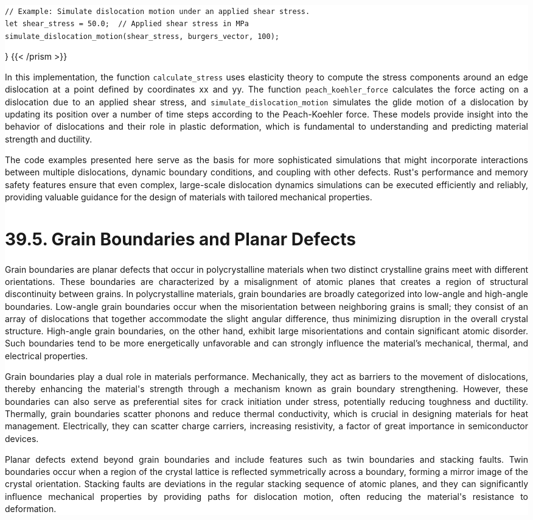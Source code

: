    // Example: Simulate dislocation motion under an applied shear stress.
    let shear_stress = 50.0;  // Applied shear stress in MPa
    simulate_dislocation_motion(shear_stress, burgers_vector, 100);
}
{{< /prism >}}
<p style="text-align: justify;">
In this implementation, the function <code>calculate_stress</code> uses elasticity theory to compute the stress components around an edge dislocation at a point defined by coordinates xx and yy. The function <code>peach_koehler_force</code> calculates the force acting on a dislocation due to an applied shear stress, and <code>simulate_dislocation_motion</code> simulates the glide motion of a dislocation by updating its position over a number of time steps according to the Peach-Koehler force. These models provide insight into the behavior of dislocations and their role in plastic deformation, which is fundamental to understanding and predicting material strength and ductility.
</p>

<p style="text-align: justify;">
The code examples presented here serve as the basis for more sophisticated simulations that might incorporate interactions between multiple dislocations, dynamic boundary conditions, and coupling with other defects. Rust's performance and memory safety features ensure that even complex, large-scale dislocation dynamics simulations can be executed efficiently and reliably, providing valuable guidance for the design of materials with tailored mechanical properties.
</p>

# 39.5. Grain Boundaries and Planar Defects
<p style="text-align: justify;">
Grain boundaries are planar defects that occur in polycrystalline materials when two distinct crystalline grains meet with different orientations. These boundaries are characterized by a misalignment of atomic planes that creates a region of structural discontinuity between grains. In polycrystalline materials, grain boundaries are broadly categorized into low-angle and high-angle boundaries. Low-angle grain boundaries occur when the misorientation between neighboring grains is small; they consist of an array of dislocations that together accommodate the slight angular difference, thus minimizing disruption in the overall crystal structure. High-angle grain boundaries, on the other hand, exhibit large misorientations and contain significant atomic disorder. Such boundaries tend to be more energetically unfavorable and can strongly influence the material’s mechanical, thermal, and electrical properties.
</p>

<p style="text-align: justify;">
Grain boundaries play a dual role in materials performance. Mechanically, they act as barriers to the movement of dislocations, thereby enhancing the material's strength through a mechanism known as grain boundary strengthening. However, these boundaries can also serve as preferential sites for crack initiation under stress, potentially reducing toughness and ductility. Thermally, grain boundaries scatter phonons and reduce thermal conductivity, which is crucial in designing materials for heat management. Electrically, they can scatter charge carriers, increasing resistivity, a factor of great importance in semiconductor devices.
</p>

<p style="text-align: justify;">
Planar defects extend beyond grain boundaries and include features such as twin boundaries and stacking faults. Twin boundaries occur when a region of the crystal lattice is reflected symmetrically across a boundary, forming a mirror image of the crystal orientation. Stacking faults are deviations in the regular stacking sequence of atomic planes, and they can significantly influence mechanical properties by providing paths for dislocation motion, often reducing the material's resistance to deformation.
</p>
